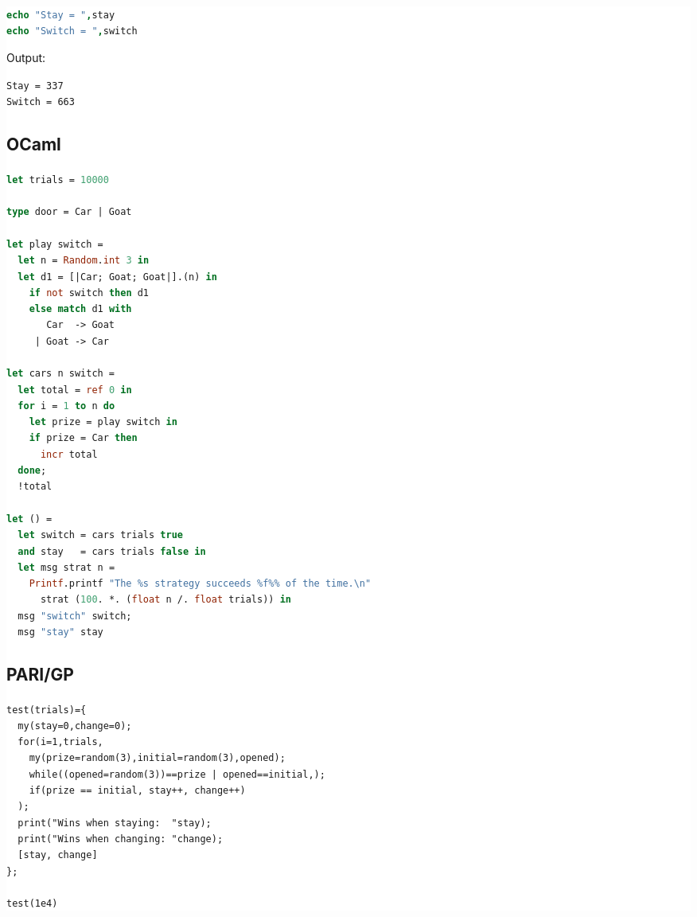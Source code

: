 ```nim
echo "Stay = ",stay
echo "Switch = ",switch
```

Output:

```txt
Stay = 337
Switch = 663
```



## OCaml


```ocaml
let trials = 10000

type door = Car | Goat

let play switch =
  let n = Random.int 3 in
  let d1 = [|Car; Goat; Goat|].(n) in
    if not switch then d1
    else match d1 with
       Car  -> Goat
     | Goat -> Car

let cars n switch =
  let total = ref 0 in
  for i = 1 to n do
    let prize = play switch in
    if prize = Car then
      incr total
  done;
  !total

let () =
  let switch = cars trials true
  and stay   = cars trials false in
  let msg strat n =
    Printf.printf "The %s strategy succeeds %f%% of the time.\n"
      strat (100. *. (float n /. float trials)) in
  msg "switch" switch;
  msg "stay" stay
```



## PARI/GP


```parigp
test(trials)={
  my(stay=0,change=0);
  for(i=1,trials,
    my(prize=random(3),initial=random(3),opened);
    while((opened=random(3))==prize | opened==initial,);
    if(prize == initial, stay++, change++)
  );
  print("Wins when staying:  "stay);
  print("Wins when changing: "change);
  [stay, change]
};

test(1e4)
```
